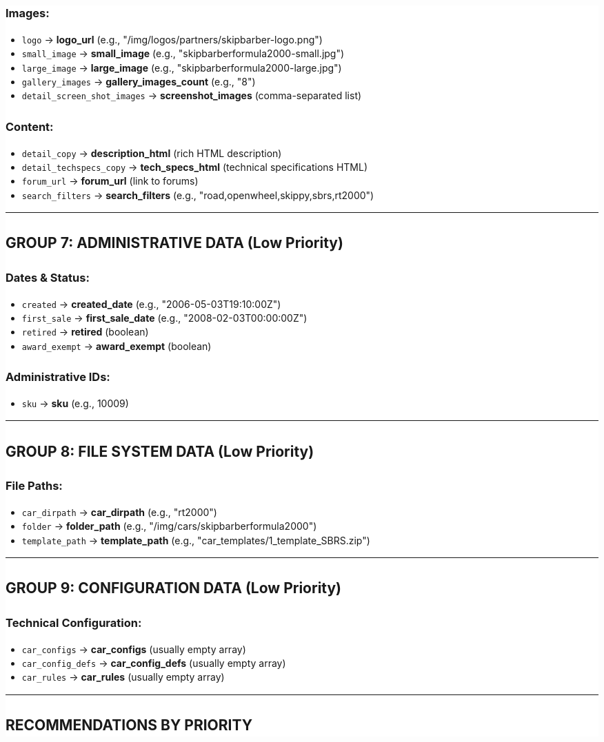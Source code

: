### Images:
- `logo` → **logo_url** (e.g., "/img/logos/partners/skipbarber-logo.png")
- `small_image` → **small_image** (e.g., "skipbarberformula2000-small.jpg")
- `large_image` → **large_image** (e.g., "skipbarberformula2000-large.jpg")
- `gallery_images` → **gallery_images_count** (e.g., "8")
- `detail_screen_shot_images` → **screenshot_images** (comma-separated list)

### Content:
- `detail_copy` → **description_html** (rich HTML description)
- `detail_techspecs_copy` → **tech_specs_html** (technical specifications HTML)
- `forum_url` → **forum_url** (link to forums)
- `search_filters` → **search_filters** (e.g., "road,openwheel,skippy,sbrs,rt2000")

---

## GROUP 7: ADMINISTRATIVE DATA (Low Priority)

### Dates & Status:
- `created` → **created_date** (e.g., "2006-05-03T19:10:00Z")
- `first_sale` → **first_sale_date** (e.g., "2008-02-03T00:00:00Z")
- `retired` → **retired** (boolean)
- `award_exempt` → **award_exempt** (boolean)

### Administrative IDs:
- `sku` → **sku** (e.g., 10009)

---

## GROUP 8: FILE SYSTEM DATA (Low Priority)

### File Paths:
- `car_dirpath` → **car_dirpath** (e.g., "rt2000")
- `folder` → **folder_path** (e.g., "/img/cars/skipbarberformula2000")
- `template_path` → **template_path** (e.g., "car_templates/1_template_SBRS.zip")

---

## GROUP 9: CONFIGURATION DATA (Low Priority)

### Technical Configuration:
- `car_configs` → **car_configs** (usually empty array)
- `car_config_defs` → **car_config_defs** (usually empty array)
- `car_rules` → **car_rules** (usually empty array)

---

## RECOMMENDATIONS BY PRIORITY
